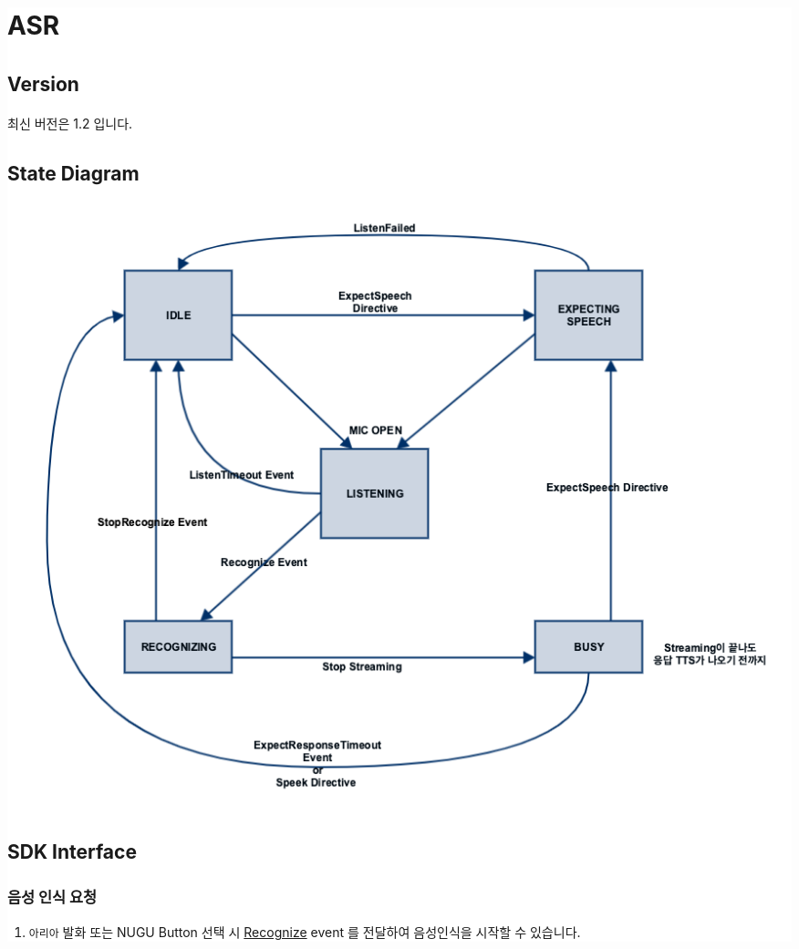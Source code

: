 # ASR

## Version

최신 버전은 1.2 입니다.

## State Diagram

![](../../.gitbook/assets/image%20%284%29.png)

## SDK Interface

### 음성 인식 요청

1. `아리아` 발화 또는 NUGU Button 선택 시 [Recognize](asr.md#recognize) event 를 전달하여 음성인식을 시작할 수 있습니다.

